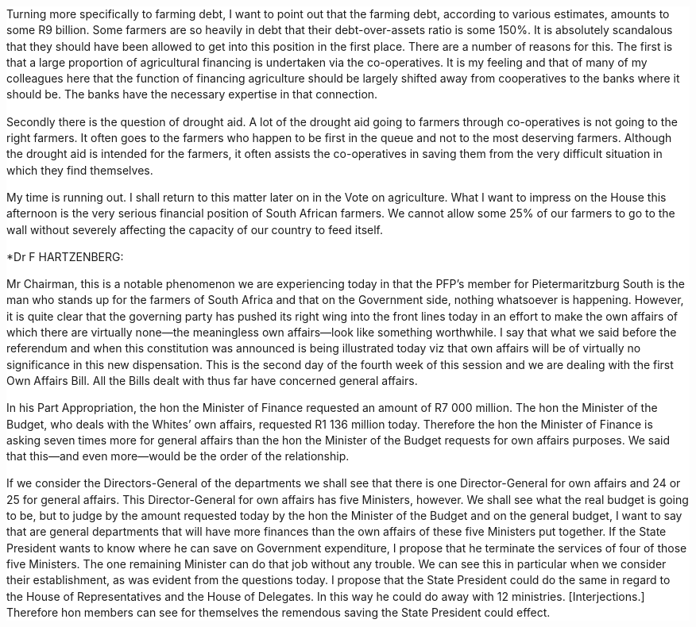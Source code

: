 <p>Turning more specifically to farming debt, I want to point out that the farming debt, according to various estimates, amounts to some R9 billion. Some farmers are so heavily in debt that their debt-over-assets ratio is some 150&#x0025;. It is absolutely scandalous that they should have been allowed to get into this position in the first place. There are a number of reasons for this. The first is that a large proportion of agricultural financing is undertaken via the co-operatives. It is my feeling and that of many of my colleagues here that the function of financing agriculture should be largely shifted away from cooperatives to the banks where it should be. The banks have the necessary expertise in that connection.</p>

<p>Secondly there is the question of drought aid. A lot of the drought aid going to farmers through co-operatives is not going to the right farmers. It often goes to the farmers who happen to be first in the queue and not to the most deserving farmers. Although the drought aid is intended for the farmers, it often assists the co-operatives in saving them from the very difficult situation in which they find themselves.</p>

<p>My time is running out. I shall return to this matter later on in the Vote on agriculture. What I want to impress on the House this afternoon is the very serious financial position of South African farmers. We cannot allow some 25&#x0025; of our farmers to go to the wall without severely affecting the capacity of our country to feed itself.</p>

</speech>

<speech by="#hartzenberg">

<from>*Dr <person refersTo="hansard_za">F HARTZENBERG</person>:</from>

<p>Mr Chairman, this is a notable phenomenon we are experiencing today in that the PFP&#x2019;s member for Pietermaritzburg South is the man who stands up for the farmers of South Africa and that on the Government side, nothing whatsoever is happening. However, it is quite clear that the governing party has pushed its right wing into the front lines today in an effort to make the own affairs of which there are virtually none&#x2014;the meaningless own affairs&#x2014;look like something worthwhile. I say that what we said before the referendum and when this constitution was announced is being illustrated today viz that own affairs will be of virtually no significance in this new dispensation. This is the second day of the fourth week of this session and we are dealing with the first Own Affairs Bill. All the Bills dealt with thus far have concerned general affairs.</p>

<p>In his Part Appropriation, the hon the Minister of Finance requested an amount of R7 000 million. The hon the Minister of the Budget, who deals with the Whites&#x2019; own affairs, requested R1 136 million today. Therefore the hon the Minister of Finance is asking seven times more for general affairs than the hon the Minister of the Budget requests for own affairs purposes. We said that this&#x2014;and even more&#x2014;would be the order of the relationship.</p>

<p>If we consider the Directors-General of the departments we shall see that there is one Director-General for own affairs and 24 or 25 for general affairs. This Director-General for own affairs has five Ministers, however. We shall see what the real budget is going to be, but to judge by the amount requested today by the hon the Minister of the Budget and on the general budget, I want to say that are general departments that will have more finances than the own affairs of these five Ministers put together. If the State President wants to know where he can save on Government expenditure, I propose that he terminate the services of four of those five Ministers. The one remaining Minister can do that job without any trouble. We can see this in particular when we consider their establishment, as was evident from the questions today. I propose that the State President could do the same in regard to the House of Representatives and the House of Delegates. In this way he could do away <span class="col_1151-1152" refersTo="page_0620"/>with 12 ministries. [Interjections.] Therefore hon members can see for themselves the remendous saving the State President could effect.</p>
